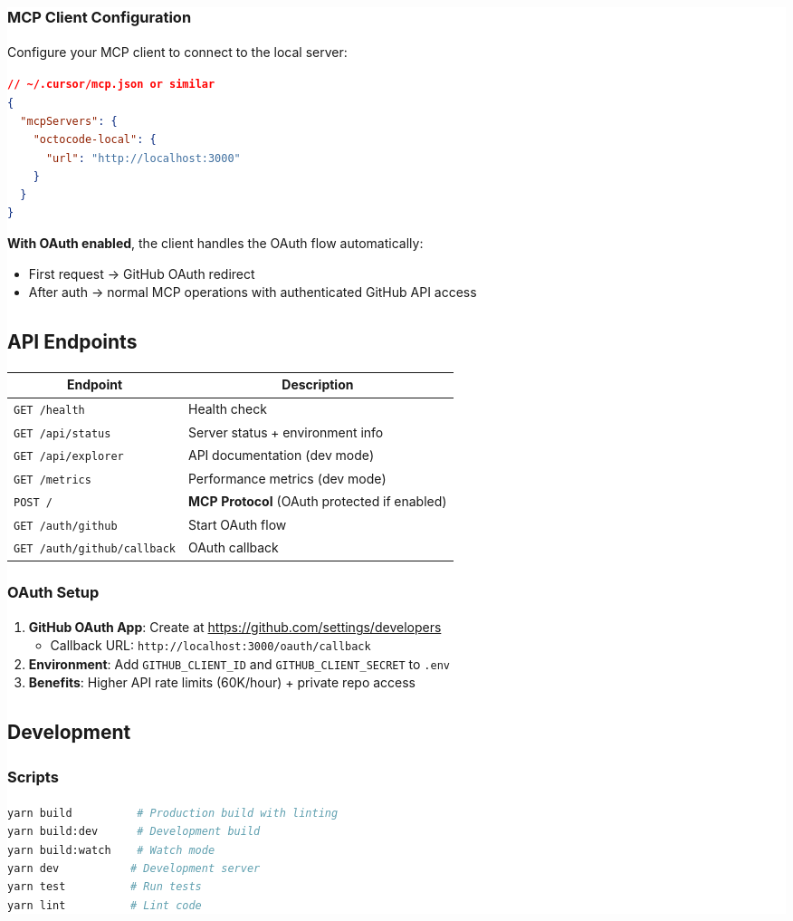 ### MCP Client Configuration

Configure your MCP client to connect to the local server:

```json
// ~/.cursor/mcp.json or similar
{
  "mcpServers": {
    "octocode-local": {
      "url": "http://localhost:3000"
    }
  }
}
```

**With OAuth enabled**, the client handles the OAuth flow automatically:
- First request → GitHub OAuth redirect
- After auth → normal MCP operations with authenticated GitHub API access

## API Endpoints

| Endpoint | Description |
|----------|-------------|
| `GET /health` | Health check |
| `GET /api/status` | Server status + environment info |
| `GET /api/explorer` | API documentation (dev mode) |
| `GET /metrics` | Performance metrics (dev mode) |
| `POST /` | **MCP Protocol** (OAuth protected if enabled) |
| `GET /auth/github` | Start OAuth flow |
| `GET /auth/github/callback` | OAuth callback |

### OAuth Setup

1. **GitHub OAuth App**: Create at https://github.com/settings/developers
   - Callback URL: `http://localhost:3000/oauth/callback`
2. **Environment**: Add `GITHUB_CLIENT_ID` and `GITHUB_CLIENT_SECRET` to `.env`
3. **Benefits**: Higher API rate limits (60K/hour) + private repo access

## Development

### Scripts
```bash
yarn build          # Production build with linting
yarn build:dev      # Development build
yarn build:watch    # Watch mode
yarn dev           # Development server
yarn test          # Run tests
yarn lint          # Lint code
```
